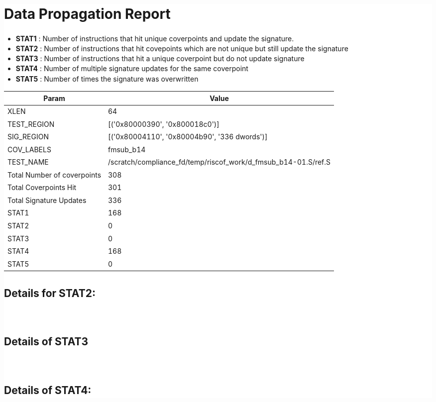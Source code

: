 
# Data Propagation Report

- **STAT1** : Number of instructions that hit unique coverpoints and update the signature.
- **STAT2** : Number of instructions that hit covepoints which are not unique but still update the signature
- **STAT3** : Number of instructions that hit a unique coverpoint but do not update signature
- **STAT4** : Number of multiple signature updates for the same coverpoint
- **STAT5** : Number of times the signature was overwritten

| Param                     | Value    |
|---------------------------|----------|
| XLEN                      | 64      |
| TEST_REGION               | [('0x80000390', '0x800018c0')]      |
| SIG_REGION                | [('0x80004110', '0x80004b90', '336 dwords')]      |
| COV_LABELS                | fmsub_b14      |
| TEST_NAME                 | /scratch/compliance_fd/temp/riscof_work/d_fmsub_b14-01.S/ref.S    |
| Total Number of coverpoints| 308     |
| Total Coverpoints Hit     | 301      |
| Total Signature Updates   | 336      |
| STAT1                     | 168      |
| STAT2                     | 0      |
| STAT3                     | 0     |
| STAT4                     | 168     |
| STAT5                     | 0     |

## Details for STAT2:

```


```

## Details of STAT3

```


```

## Details of STAT4:
